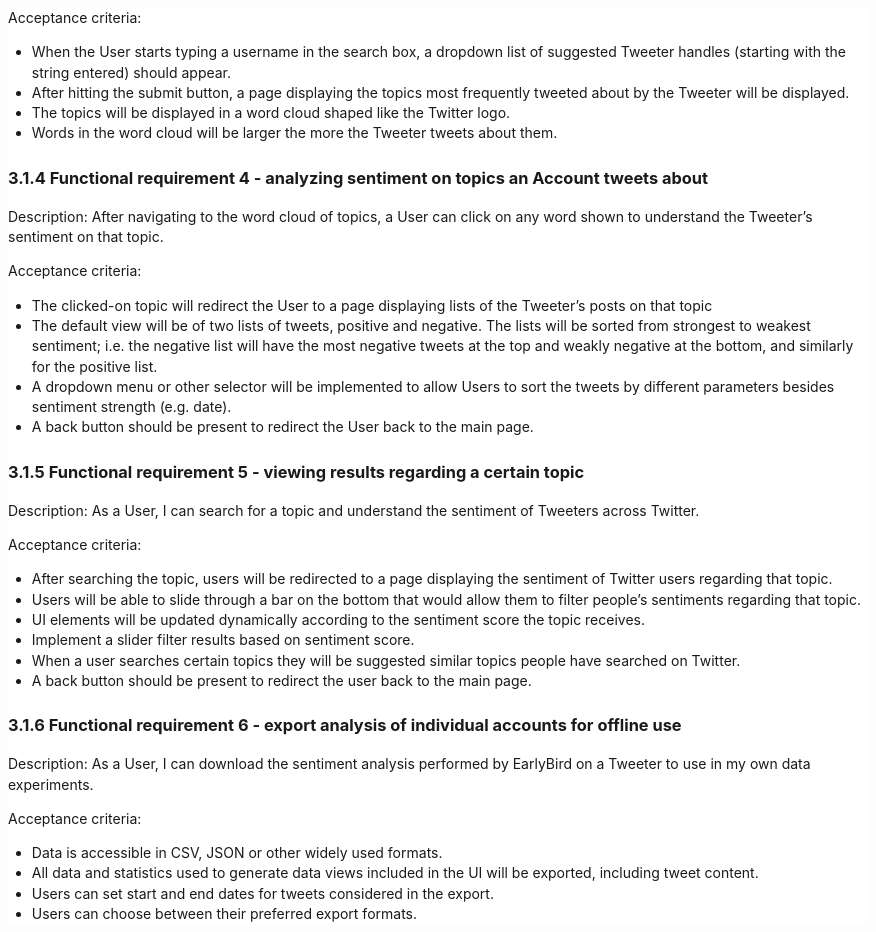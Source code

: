 Acceptance criteria:
* When the User starts typing a username in the search box, a dropdown list of suggested Tweeter handles (starting with the string entered) should appear.
* After hitting the submit button, a page displaying the topics most frequently tweeted about by the Tweeter will be displayed.
* The topics will be displayed in a word cloud shaped like the Twitter logo.
* Words in the word cloud will be larger the more the Tweeter tweets about them.


### 3.1.4 Functional requirement 4 - analyzing sentiment on topics an Account tweets about

Description: After navigating to the word cloud of topics, a User can click on any word shown to understand the Tweeter’s sentiment on that topic.

Acceptance criteria:

* The clicked-on topic will redirect the User to a page displaying lists of the Tweeter’s posts on that topic
* The default view will be of two lists of tweets, positive and negative. The lists will be sorted from strongest to weakest sentiment; i.e. the negative list will have the most negative tweets at the top and weakly negative at the bottom, and similarly for the positive list.
* A dropdown menu or other selector will be implemented to allow Users to sort the tweets by different parameters besides sentiment strength (e.g. date).
* A back button should be present to redirect the User back to the main page. 

### 3.1.5 Functional requirement 5 - viewing results regarding a certain topic
Description: As a User, I can search for a topic and understand the sentiment of Tweeters across Twitter.

Acceptance criteria:
* After searching the topic, users will be redirected to a page displaying the sentiment of Twitter users regarding that topic. 
* Users will be able to slide through a bar on the bottom that would allow them to filter people’s sentiments regarding that topic. 
* UI elements will be updated dynamically according to the sentiment score the topic receives. 
* Implement a slider filter results based on sentiment score.
* When a user searches certain topics they will be suggested similar topics people have searched on Twitter.
* A back button should be present to redirect the user back to the main page. 

### 3.1.6 Functional requirement 6 - export analysis of individual accounts for offline use
Description: As a User, I can download the sentiment analysis performed by EarlyBird on a Tweeter to use in my own data experiments.

Acceptance criteria:
* Data is accessible in CSV, JSON or other widely used formats.
* All data and statistics used to generate data views included in the UI will be exported, including tweet content.
* Users can set start and end dates for tweets considered in the export.
* Users can choose between their preferred export formats.

